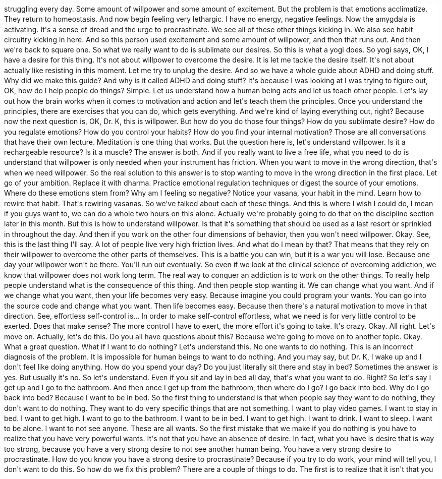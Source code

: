 struggling every day. Some amount of willpower and some amount of excitement. But the problem is that emotions acclimatize. They return to homeostasis. And now begin feeling very lethargic. I have no energy, negative feelings. Now the amygdala is activating. It's a sense of dread and the urge to procrastinate. We see all of these other things kicking in. We also see habit circuitry kicking in here. And so this person used excitement and some amount of willpower, and then that runs out. And then we're back to square one. So what we really want to do is sublimate our desires. So this is what a yogi does. So yogi says, OK, I have a desire for this thing. It's not about willpower to overcome the desire. It is let me tackle the desire itself. It's not about actually like resisting in this moment. Let me try to unplug the desire. And so we have a whole guide about ADHD and doing stuff. Why did we make this guide? And why is it called ADHD and doing stuff? It's because I was looking at I was trying to figure out, OK, how do I help people do things? Simple. Let us understand how a human being acts and let us teach other people. Let's lay out how the brain works when it comes to motivation and action and let's teach them the principles. Once you understand the principles, there are exercises that you can do, which gets everything. And we're kind of laying everything out, right? Because now the next question is, OK, Dr. K, this is willpower. But how do you do those four things? How do you sublimate desire? How do you regulate emotions? How do you control your habits? How do you find your internal motivation? Those are all conversations that have their own lecture. Meditation is one thing that works. But the question here is, let's understand willpower. Is it a rechargeable resource? Is it a muscle? The answer is both. And if you really want to live a free life, what you need to do is understand that willpower is only needed when your instrument has friction. When you want to move in the wrong direction, that's when we need willpower. So the real solution to this answer is to stop wanting to move in the wrong direction in the first place. Let go of your ambition. Replace it with dharma. Practice emotional regulation techniques or digest the source of your emotions. Where do these emotions stem from? Why am I feeling so negative? Notice your vasana, your habit in the mind. Learn how to rewire that habit. That's rewiring vasanas. So we've talked about each of these things. And this is where I wish I could do, I mean if you guys want to, we can do a whole two hours on this alone. Actually we're probably going to do that on the discipline section later in this month. But this is how to understand willpower. Is that it's something that should be used as a last resort or sprinkled in throughout the day. And then if you work on the other four dimensions of behavior, then you won't need willpower. Okay. See, this is the last thing I'll say. A lot of people live very high friction lives. And what do I mean by that? That means that they rely on their willpower to overcome the other parts of themselves. This is a battle you can win, but it is a war you will lose. Because one day your willpower won't be there. You'll run out eventually. So even if we look at the clinical science of overcoming addiction, we know that willpower does not work long term. The real way to conquer an addiction is to work on the other things. To really help people understand what is the consequence of this thing. And then people stop wanting it. We can change what you want. And if we change what you want, then your life becomes very easy. Because imagine you could program your wants. You can go into the source code and change what you want. Then life becomes easy. Because then there's a natural motivation to move in that direction. See, effortless self-control is... In order to make self-control effortless, what we need is for very little control to be exerted. Does that make sense? The more control I have to exert, the more effort it's going to take. It's crazy. Okay. All right. Let's move on. Actually, let's do this. Do you all have questions about this? Because we're going to move on to another topic. Okay. What a great question. What if I want to do nothing? Let's understand this. No one wants to do nothing. This is an incorrect diagnosis of the problem. It is impossible for human beings to want to do nothing. And you may say, but Dr. K, I wake up and I don't feel like doing anything. How do you spend your day? Do you just literally sit there and stay in bed? Sometimes the answer is yes. But usually it's no. So let's understand. Even if you sit and lay in bed all day, that's what you want to do. Right? So let's say I get up and I go to the bathroom. And then once I get up from the bathroom, then where do I go? I go back into bed. Why do I go back into bed? Because I want to be in bed. So the first thing to understand is that when people say they want to do nothing, they don't want to do nothing. They want to do very specific things that are not something. I want to play video games. I want to stay in bed. I want to get high. I want to go to the bathroom. I want to be in bed. I want to get high. I want to drink. I want to sleep. I want to be alone. I want to not see anyone. These are all wants. So the first mistake that we make if you do nothing is you have to realize that you have very powerful wants. It's not that you have an absence of desire. In fact, what you have is desire that is way too strong, because you have a very strong desire to not see another human being. You have a very strong desire to procrastinate. How do you know you have a strong desire to procrastinate? Because if you try to do work, your mind will tell you, I don't want to do this. So how do we fix this problem? There are a couple of things to do. The first is to realize that it isn't that you